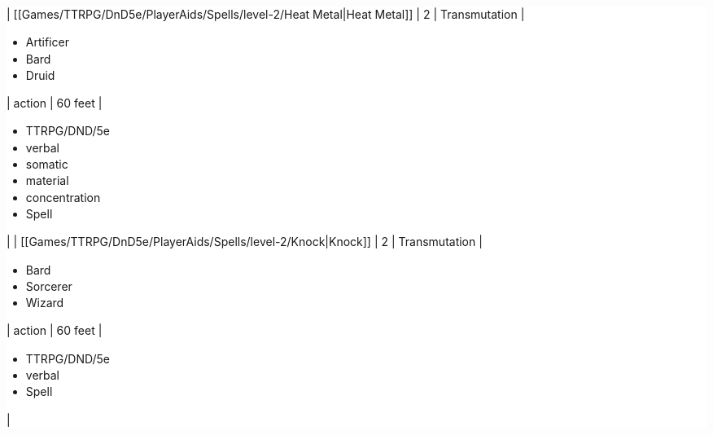 | [[Games/TTRPG/DnD5e/PlayerAids/Spells/level-2/Heat Metal\|Heat Metal]]                                                 | 2           | Transmutation | <ul><li>Artificer</li><li>Bard</li><li>Druid</li></ul>                                                                                              | action                                                                                                      | 60 feet                                | <ul><li>TTRPG/DND/5e</li><li>verbal</li><li>somatic</li><li>material</li><li>concentration</li><li>Spell</li></ul>                                    |
| [[Games/TTRPG/DnD5e/PlayerAids/Spells/level-2/Knock\|Knock]]                                                           | 2           | Transmutation | <ul><li>Bard</li><li>Sorcerer</li><li>Wizard</li></ul>                                                                                              | action                                                                                                      | 60 feet                                | <ul><li>TTRPG/DND/5e</li><li>verbal</li><li>Spell</li></ul>                                                                                           |
